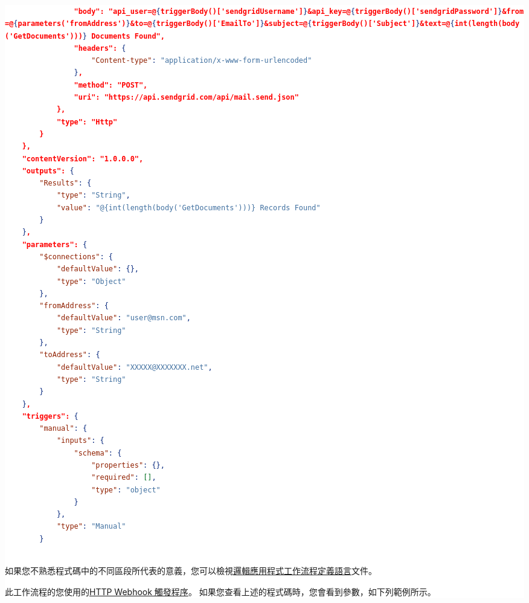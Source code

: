 ```JSON
                "body": "api_user=@{triggerBody()['sendgridUsername']}&api_key=@{triggerBody()['sendgridPassword']}&from=@{parameters('fromAddress')}&to=@{triggerBody()['EmailTo']}&subject=@{triggerBody()['Subject']}&text=@{int(length(body('GetDocuments')))} Documents Found",
                "headers": {
                    "Content-type": "application/x-www-form-urlencoded"
                },
                "method": "POST",
                "uri": "https://api.sendgrid.com/api/mail.send.json"
            },
            "type": "Http"
        }
    },
    "contentVersion": "1.0.0.0",
    "outputs": {
        "Results": {
            "type": "String",
            "value": "@{int(length(body('GetDocuments')))} Records Found"
        }
    },
    "parameters": {
        "$connections": {
            "defaultValue": {},
            "type": "Object"
        },
        "fromAddress": {
            "defaultValue": "user@msn.com",
            "type": "String"
        },
        "toAddress": {
            "defaultValue": "XXXXX@XXXXXXX.net",
            "type": "String"
        }
    },
    "triggers": {
        "manual": {
            "inputs": {
                "schema": {
                    "properties": {},
                    "required": [],
                    "type": "object"
                }
            },
            "type": "Manual"
        }
    
```

如果您不熟悉程式碼中的不同區段所代表的意義，您可以檢視[邏輯應用程式工作流程定義語言](http://aka.ms/logicappsdocs)文件。

此工作流程的您使用的[HTTP Webhook 觸發程序](https://sendgrid.com/blog/whats-webhook/)。 如果您查看上述的程式碼時，您會看到參數，如下列範例所示。
